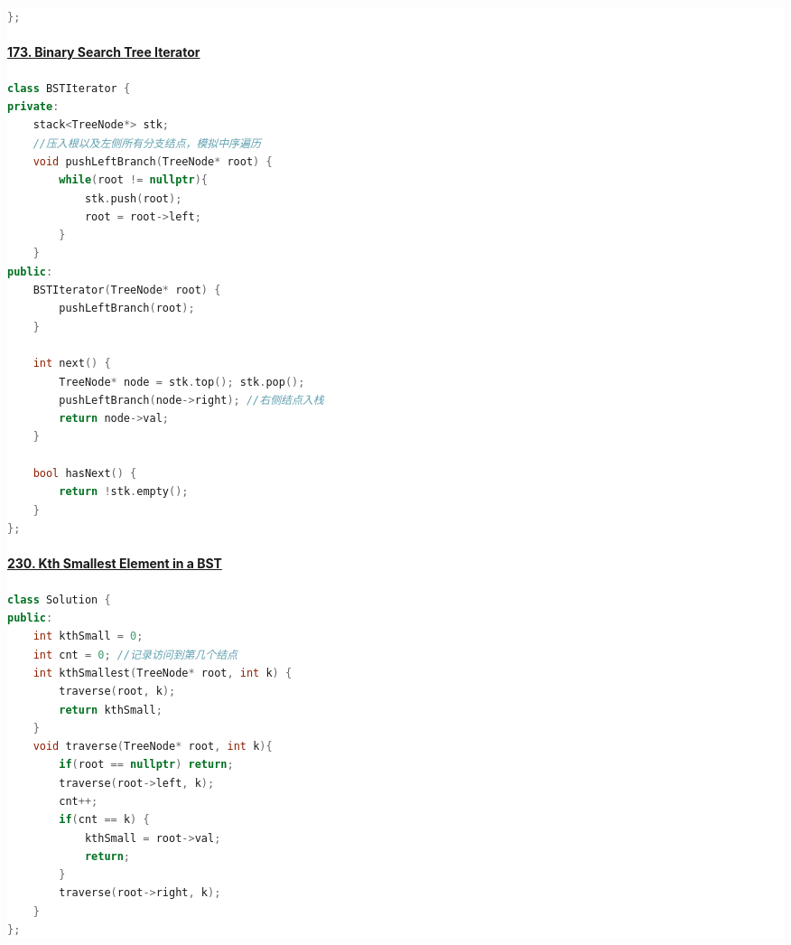 ```c++
};
```

#### [173. Binary Search Tree Iterator](https://leetcode-cn.com/problems/binary-search-tree-iterator/)

```c++
class BSTIterator {
private:
    stack<TreeNode*> stk;
    //压入根以及左侧所有分支结点，模拟中序遍历
    void pushLeftBranch(TreeNode* root) {
        while(root != nullptr){
            stk.push(root);
            root = root->left;
        }
    }
public:
    BSTIterator(TreeNode* root) {
        pushLeftBranch(root);
    }
    
    int next() {
        TreeNode* node = stk.top(); stk.pop();
        pushLeftBranch(node->right); //右侧结点入栈
        return node->val;
    }
    
    bool hasNext() {
        return !stk.empty();
    }
};
```

#### [230. Kth Smallest Element in a BST](https://leetcode-cn.com/problems/kth-smallest-element-in-a-bst/)

```c++
class Solution {
public:
    int kthSmall = 0; 
    int cnt = 0; //记录访问到第几个结点
    int kthSmallest(TreeNode* root, int k) {
        traverse(root, k);
        return kthSmall;
    }
    void traverse(TreeNode* root, int k){
        if(root == nullptr) return;
        traverse(root->left, k);
        cnt++;
        if(cnt == k) {
            kthSmall = root->val;
            return;
        }
        traverse(root->right, k);
    }
};
```
